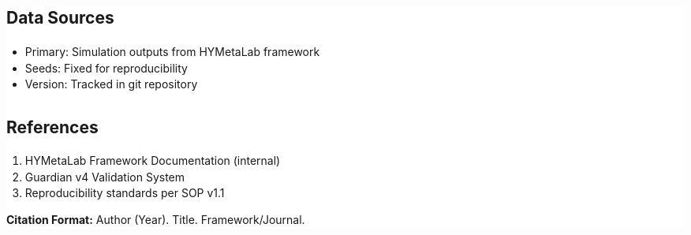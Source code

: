 
## Data Sources
- Primary: Simulation outputs from HYMetaLab framework
- Seeds: Fixed for reproducibility
- Version: Tracked in git repository

## References
1. HYMetaLab Framework Documentation (internal)
2. Guardian v4 Validation System
3. Reproducibility standards per SOP v1.1

**Citation Format:** Author (Year). Title. Framework/Journal.
